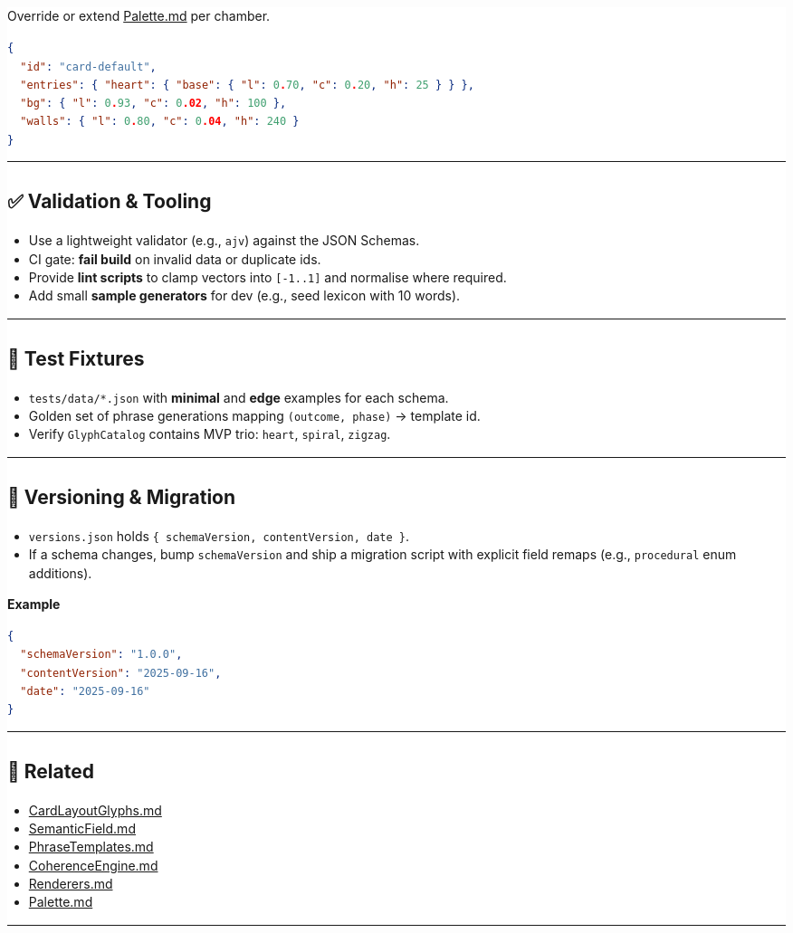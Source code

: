 Override or extend [Palette.md](./Palette.md) per chamber.

```json
{
  "id": "card-default",
  "entries": { "heart": { "base": { "l": 0.70, "c": 0.20, "h": 25 } } },
  "bg": { "l": 0.93, "c": 0.02, "h": 100 },
  "walls": { "l": 0.80, "c": 0.04, "h": 240 }
}
```

---

## ✅ Validation & Tooling

- Use a lightweight validator (e.g., `ajv`) against the JSON Schemas.  
- CI gate: **fail build** on invalid data or duplicate ids.  
- Provide **lint scripts** to clamp vectors into `[-1..1]` and normalise where required.  
- Add small **sample generators** for dev (e.g., seed lexicon with 10 words).

---

## 🧪 Test Fixtures

- `tests/data/*.json` with **minimal** and **edge** examples for each schema.  
- Golden set of phrase generations mapping `(outcome, phase)` → template id.  
- Verify `GlyphCatalog` contains MVP trio: `heart`, `spiral`, `zigzag`.

---

## 🔁 Versioning & Migration

- `versions.json` holds `{ schemaVersion, contentVersion, date }`.  
- If a schema changes, bump `schemaVersion` and ship a migration script with explicit field remaps (e.g., `procedural` enum additions).

**Example**
```json
{
  "schemaVersion": "1.0.0",
  "contentVersion": "2025-09-16",
  "date": "2025-09-16"
}
```

---

## 🔗 Related

- [CardLayoutGlyphs.md](./CardLayoutGlyphs.md)  
- [SemanticField.md](./SemanticField.md)  
- [PhraseTemplates.md](./PhraseTemplates.md)  
- [CoherenceEngine.md](./CoherenceEngine.md)  
- [Renderers.md](./Renderers.md)  
- [Palette.md](./Palette.md)

---
